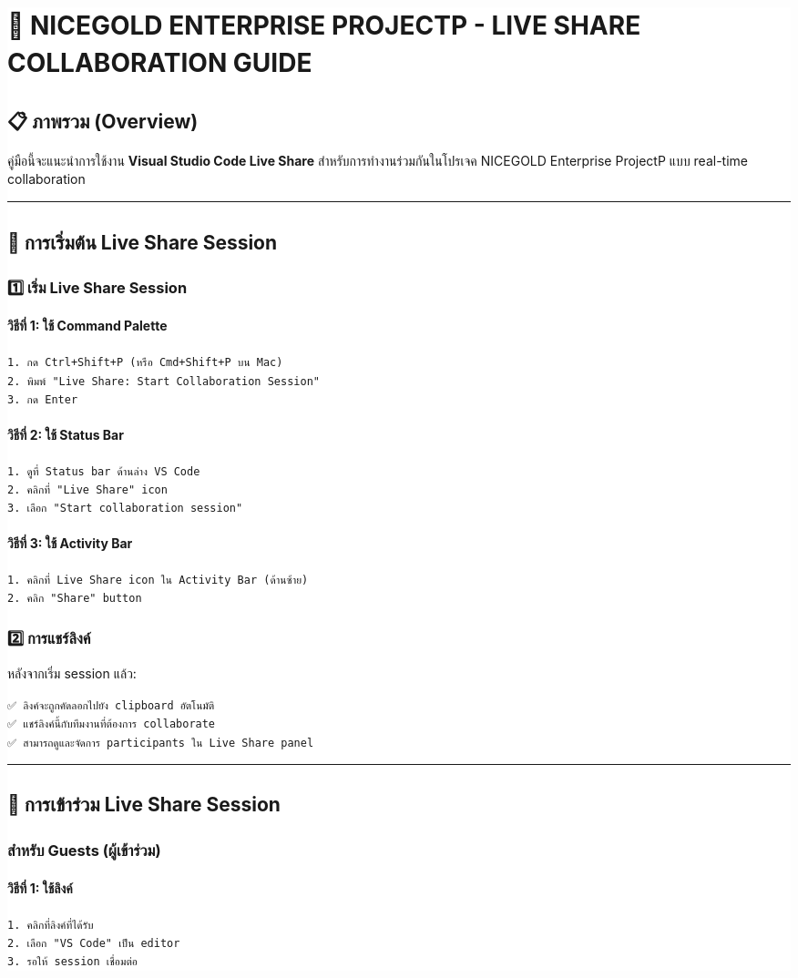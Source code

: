 # 🚀 NICEGOLD ENTERPRISE PROJECTP - LIVE SHARE COLLABORATION GUIDE

## 📋 ภาพรวม (Overview)

คู่มือนี้จะแนะนำการใช้งาน **Visual Studio Code Live Share** สำหรับการทำงานร่วมกันในโปรเจค NICEGOLD Enterprise ProjectP แบบ real-time collaboration

---

## 🎯 การเริ่มต้น Live Share Session

### 1️⃣ **เริ่ม Live Share Session**

#### วิธีที่ 1: ใช้ Command Palette
```
1. กด Ctrl+Shift+P (หรือ Cmd+Shift+P บน Mac)
2. พิมพ์ "Live Share: Start Collaboration Session"
3. กด Enter
```

#### วิธีที่ 2: ใช้ Status Bar
```
1. ดูที่ Status bar ด้านล่าง VS Code
2. คลิกที่ "Live Share" icon 
3. เลือก "Start collaboration session"
```

#### วิธีที่ 3: ใช้ Activity Bar
```
1. คลิกที่ Live Share icon ใน Activity Bar (ด้านซ้าย)
2. คลิก "Share" button
```

### 2️⃣ **การแชร์ลิงค์**

หลังจากเริ่ม session แล้ว:
```
✅ ลิงค์จะถูกคัดลอกไปยัง clipboard อัตโนมัติ
✅ แชร์ลิงค์นี้กับทีมงานที่ต้องการ collaborate
✅ สามารถดูและจัดการ participants ใน Live Share panel
```

---

## 👥 การเข้าร่วม Live Share Session

### สำหรับ Guests (ผู้เข้าร่วม)

#### วิธีที่ 1: ใช้ลิงค์
```
1. คลิกที่ลิงค์ที่ได้รับ
2. เลือก "VS Code" เป็น editor
3. รอให้ session เชื่อมต่อ
```
